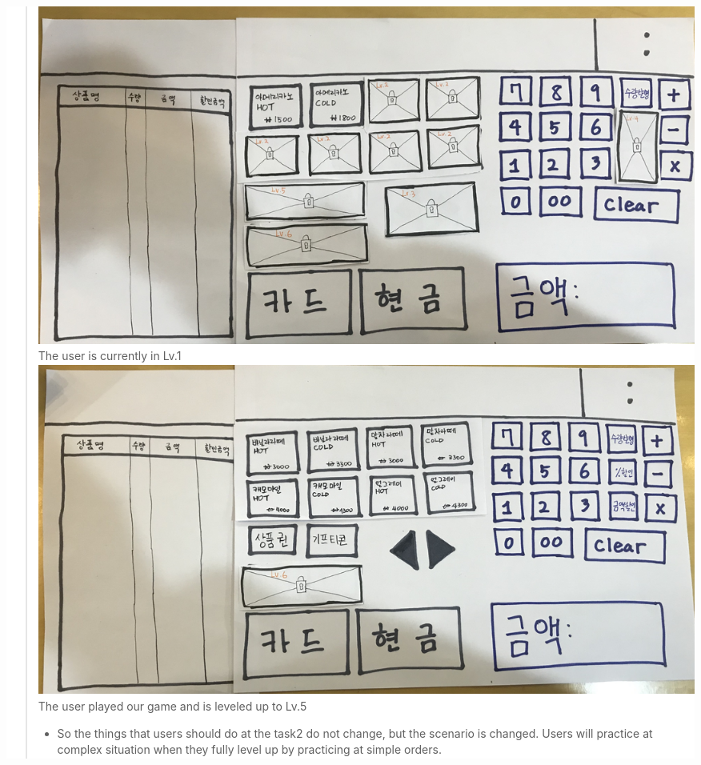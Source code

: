  > ![](./Images/novelty1.jpg)
The user is currently in Lv.1
 > ![](./Images/novelty2.jpg)
The user played our game and is leveled up to Lv.5
> - So the things that users should do at the task2 do not change, but the scenario is changed. Users will practice at complex situation when they fully level up by practicing at simple orders. 
